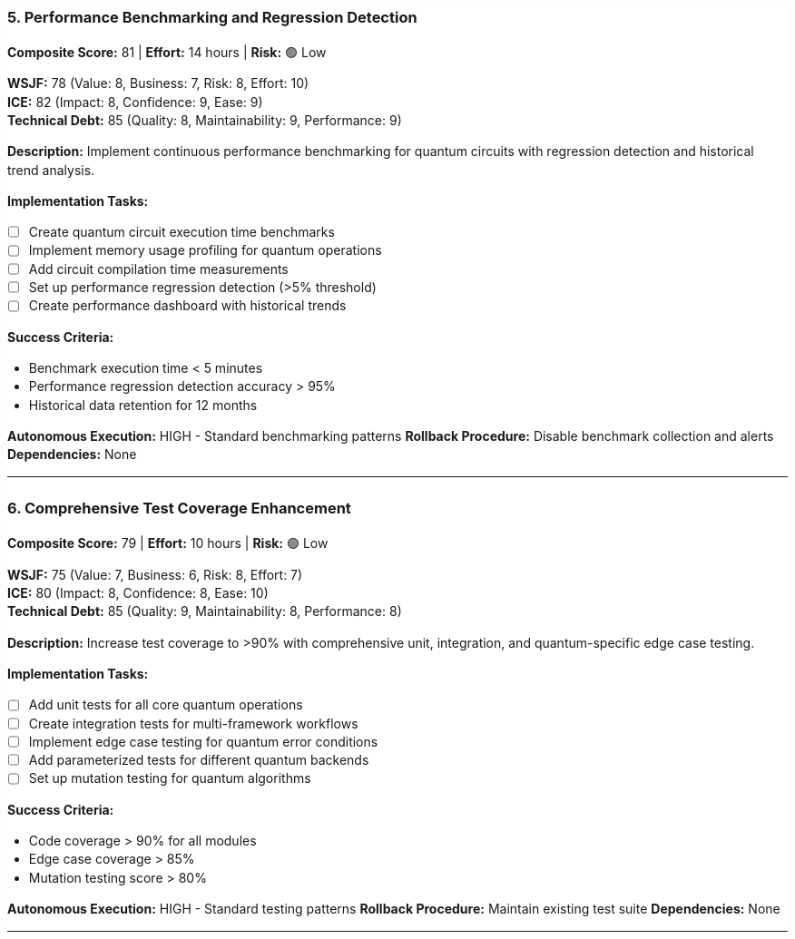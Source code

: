 
### 5. Performance Benchmarking and Regression Detection
**Composite Score:** 81 | **Effort:** 14 hours | **Risk:** 🟢 Low

**WSJF:** 78 (Value: 8, Business: 7, Risk: 8, Effort: 10)  
**ICE:** 82 (Impact: 8, Confidence: 9, Ease: 9)  
**Technical Debt:** 85 (Quality: 8, Maintainability: 9, Performance: 9)

**Description:** Implement continuous performance benchmarking for quantum circuits with regression detection and historical trend analysis.

**Implementation Tasks:**
- [ ] Create quantum circuit execution time benchmarks
- [ ] Implement memory usage profiling for quantum operations
- [ ] Add circuit compilation time measurements
- [ ] Set up performance regression detection (>5% threshold)
- [ ] Create performance dashboard with historical trends

**Success Criteria:**
- Benchmark execution time < 5 minutes
- Performance regression detection accuracy > 95%
- Historical data retention for 12 months

**Autonomous Execution:** HIGH - Standard benchmarking patterns
**Rollback Procedure:** Disable benchmark collection and alerts
**Dependencies:** None

---

### 6. Comprehensive Test Coverage Enhancement
**Composite Score:** 79 | **Effort:** 10 hours | **Risk:** 🟢 Low

**WSJF:** 75 (Value: 7, Business: 6, Risk: 8, Effort: 7)  
**ICE:** 80 (Impact: 8, Confidence: 8, Ease: 10)  
**Technical Debt:** 85 (Quality: 9, Maintainability: 8, Performance: 8)

**Description:** Increase test coverage to >90% with comprehensive unit, integration, and quantum-specific edge case testing.

**Implementation Tasks:**
- [ ] Add unit tests for all core quantum operations
- [ ] Create integration tests for multi-framework workflows
- [ ] Implement edge case testing for quantum error conditions
- [ ] Add parameterized tests for different quantum backends
- [ ] Set up mutation testing for quantum algorithms

**Success Criteria:**
- Code coverage > 90% for all modules
- Edge case coverage > 85%
- Mutation testing score > 80%

**Autonomous Execution:** HIGH - Standard testing patterns
**Rollback Procedure:** Maintain existing test suite
**Dependencies:** None

---
